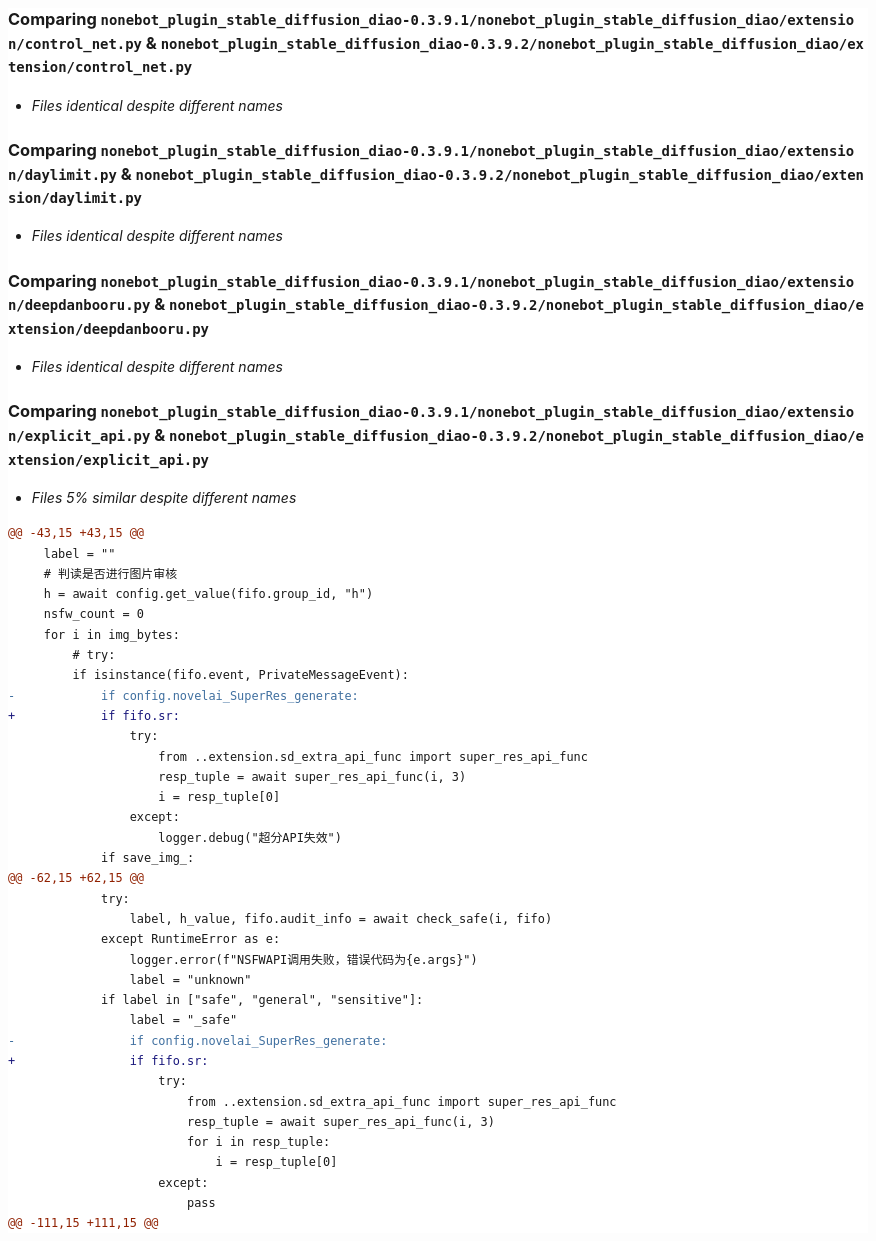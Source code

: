 ### Comparing `nonebot_plugin_stable_diffusion_diao-0.3.9.1/nonebot_plugin_stable_diffusion_diao/extension/control_net.py` & `nonebot_plugin_stable_diffusion_diao-0.3.9.2/nonebot_plugin_stable_diffusion_diao/extension/control_net.py`

 * *Files identical despite different names*

### Comparing `nonebot_plugin_stable_diffusion_diao-0.3.9.1/nonebot_plugin_stable_diffusion_diao/extension/daylimit.py` & `nonebot_plugin_stable_diffusion_diao-0.3.9.2/nonebot_plugin_stable_diffusion_diao/extension/daylimit.py`

 * *Files identical despite different names*

### Comparing `nonebot_plugin_stable_diffusion_diao-0.3.9.1/nonebot_plugin_stable_diffusion_diao/extension/deepdanbooru.py` & `nonebot_plugin_stable_diffusion_diao-0.3.9.2/nonebot_plugin_stable_diffusion_diao/extension/deepdanbooru.py`

 * *Files identical despite different names*

### Comparing `nonebot_plugin_stable_diffusion_diao-0.3.9.1/nonebot_plugin_stable_diffusion_diao/extension/explicit_api.py` & `nonebot_plugin_stable_diffusion_diao-0.3.9.2/nonebot_plugin_stable_diffusion_diao/extension/explicit_api.py`

 * *Files 5% similar despite different names*

```diff
@@ -43,15 +43,15 @@
     label = ""
     # 判读是否进行图片审核
     h = await config.get_value(fifo.group_id, "h")
     nsfw_count = 0
     for i in img_bytes:
         # try:
         if isinstance(fifo.event, PrivateMessageEvent):
-            if config.novelai_SuperRes_generate:
+            if fifo.sr:
                 try:
                     from ..extension.sd_extra_api_func import super_res_api_func
                     resp_tuple = await super_res_api_func(i, 3)
                     i = resp_tuple[0]
                 except:
                     logger.debug("超分API失效")
             if save_img_:
@@ -62,15 +62,15 @@
             try:
                 label, h_value, fifo.audit_info = await check_safe(i, fifo)
             except RuntimeError as e:
                 logger.error(f"NSFWAPI调用失败，错误代码为{e.args}")
                 label = "unknown"
             if label in ["safe", "general", "sensitive"]:
                 label = "_safe"
-                if config.novelai_SuperRes_generate:
+                if fifo.sr:
                     try:
                         from ..extension.sd_extra_api_func import super_res_api_func
                         resp_tuple = await super_res_api_func(i, 3)
                         for i in resp_tuple:
                             i = resp_tuple[0]
                     except:
                         pass
@@ -111,15 +111,15 @@
```